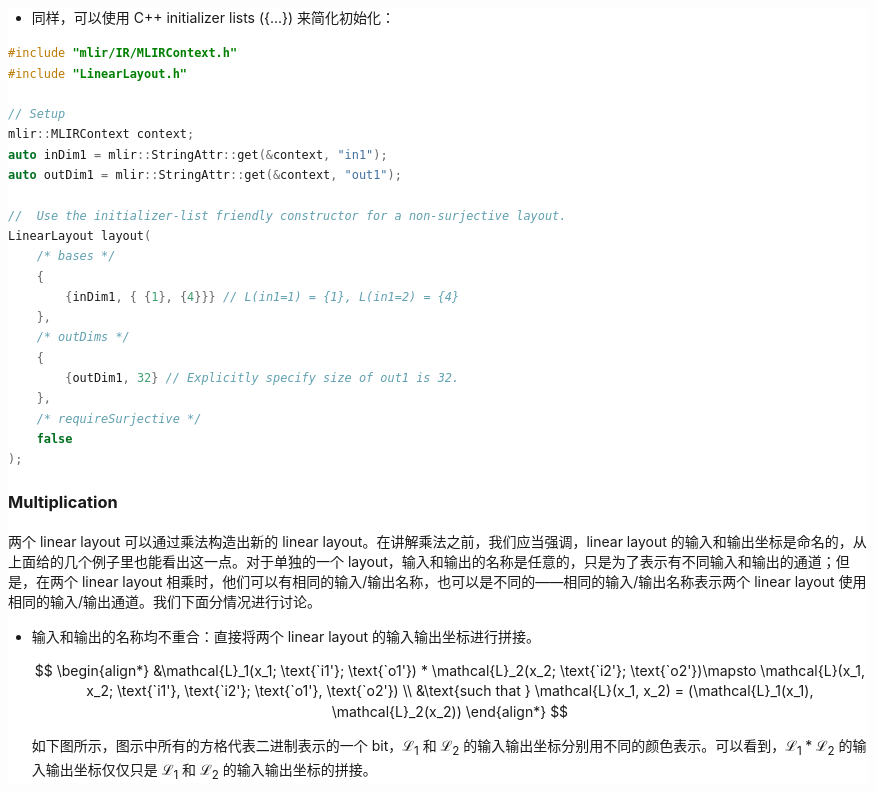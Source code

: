 - 同样，可以使用 C++ initializer lists ({...}) 来简化初始化：

```cpp
#include "mlir/IR/MLIRContext.h"
#include "LinearLayout.h"

// Setup
mlir::MLIRContext context;
auto inDim1 = mlir::StringAttr::get(&context, "in1");
auto outDim1 = mlir::StringAttr::get(&context, "out1");

//  Use the initializer-list friendly constructor for a non-surjective layout.
LinearLayout layout(
    /* bases */
    {
        {inDim1, { {1}, {4}}} // L(in1=1) = {1}, L(in1=2) = {4}
    },
    /* outDims */
    {
        {outDim1, 32} // Explicitly specify size of out1 is 32.
    },
    /* requireSurjective */
    false
);
```

### Multiplication

两个 linear layout 可以通过乘法构造出新的 linear layout。在讲解乘法之前，我们应当强调，linear layout 的输入和输出坐标是命名的，从上面给的几个例子里也能看出这一点。对于单独的一个 layout，输入和输出的名称是任意的，只是为了表示有不同输入和输出的通道；但是，在两个 linear layout 相乘时，他们可以有相同的输入/输出名称，也可以是不同的——相同的输入/输出名称表示两个 linear layout 使用相同的输入/输出通道。我们下面分情况进行讨论。

- 输入和输出的名称均不重合：直接将两个 linear layout 的输入输出坐标进行拼接。

  $$
  \begin{align*}
    &\mathcal{L}_1(x_1; \text{`i1'}; \text{`o1'}) * \mathcal{L}_2(x_2; \text{`i2'}; \text{`o2'})\mapsto \mathcal{L}(x_1, x_2; \text{`i1'}, \text{`i2'}; \text{`o1'}, \text{`o2'}) \\
    &\text{such that } \mathcal{L}(x_1, x_2) = (\mathcal{L}_1(x_1), \mathcal{L}_2(x_2))
  \end{align*}
  $$

  如下图所示，图示中所有的方格代表二进制表示的一个 bit，$\mathcal{L}_1$ 和 $\mathcal{L}_2$ 的输入输出坐标分别用不同的颜色表示。可以看到，$\mathcal{L}_1 * \mathcal{L}_2$ 的输入输出坐标仅仅只是 $\mathcal{L}_1$ 和 $\mathcal{L}_2$ 的输入输出坐标的拼接。
